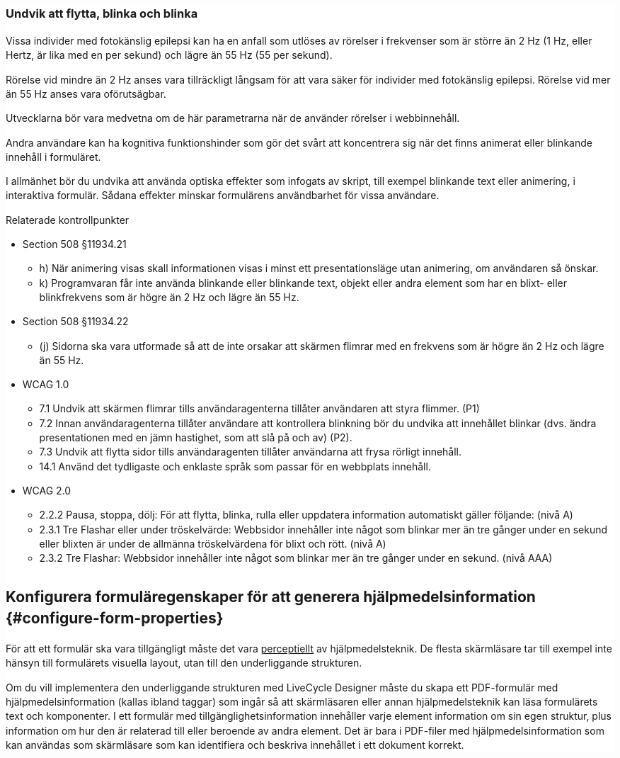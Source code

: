 ### Undvik att flytta, blinka och blinka

Vissa individer med fotokänslig epilepsi kan ha en anfall som utlöses av rörelser i frekvenser som är större än 2 Hz (1 Hz, eller Hertz, är lika med en per sekund) och lägre än 55 Hz (55 per sekund).

Rörelse vid mindre än 2 Hz anses vara tillräckligt långsam för att vara säker för individer med fotokänslig epilepsi. Rörelse vid mer än 55 Hz anses vara oförutsägbar.

Utvecklarna bör vara medvetna om de här parametrarna när de använder rörelser i webbinnehåll.

Andra användare kan ha kognitiva funktionshinder som gör det svårt att koncentrera sig när det finns animerat eller blinkande innehåll i formuläret.

I allmänhet bör du undvika att använda optiska effekter som infogats av skript, till exempel blinkande text eller animering, i interaktiva formulär. Sådana effekter minskar formulärens användbarhet för vissa användare.

Relaterade kontrollpunkter
* Section 508 §11934.21

   * h) När animering visas skall informationen visas i minst ett presentationsläge utan animering, om användaren så önskar.
   * k) Programvaran får inte använda blinkande eller blinkande text, objekt eller andra element som har en blixt- eller blinkfrekvens som är högre än 2 Hz och lägre än 55 Hz.
* Section 508 §11934.22
   * (j) Sidorna ska vara utformade så att de inte orsakar att skärmen flimrar med en frekvens som är högre än 2 Hz och lägre än 55 Hz.
* WCAG 1.0
   * 7.1 Undvik att skärmen flimrar tills användaragenterna tillåter användaren att styra flimmer. (P1)
   * 7.2 Innan användaragenterna tillåter användare att kontrollera blinkning bör du undvika att innehållet blinkar (dvs. ändra presentationen med en jämn hastighet, som att slå på och av) (P2).
   * 7.3 Undvik att flytta sidor tills användaragenten tillåter användarna att frysa rörligt innehåll.
   * 14.1 Använd det tydligaste och enklaste språk som passar för en webbplats innehåll.
* WCAG 2.0
   * 2.2.2 Pausa, stoppa, dölj: För att flytta, blinka, rulla eller uppdatera information automatiskt gäller följande: (nivå A)
   * 2.3.1 Tre Flashar eller under tröskelvärde: Webbsidor innehåller inte något som blinkar mer än tre gånger under en sekund eller blixten är under de allmänna tröskelvärdena för blixt och rött. (nivå A)
   * 2.3.2 Tre Flashar: Webbsidor innehåller inte något som blinkar mer än tre gånger under en sekund. (nivå AAA)


## Konfigurera formuläregenskaper för att generera hjälpmedelsinformation {#configure-form-properties}

För att ett formulär ska vara tillgängligt måste det vara [perceptiellt](https://www.w3.org/TR/WCAG20/#perceivable) av hjälpmedelsteknik. De flesta skärmläsare tar till exempel inte hänsyn till formulärets visuella layout, utan till den underliggande strukturen.

Om du vill implementera den underliggande strukturen med LiveCycle Designer måste du skapa ett PDF-formulär med hjälpmedelsinformation (kallas ibland taggar) som ingår så att skärmläsaren eller annan hjälpmedelsteknik kan läsa formulärets text och komponenter. I ett formulär med tillgänglighetsinformation innehåller varje element information om sin egen struktur, plus information om hur den är relaterad till eller beroende av andra element. Det är bara i PDF-filer med hjälpmedelsinformation som kan användas som skärmläsare som kan identifiera och beskriva innehållet i ett dokument korrekt.
